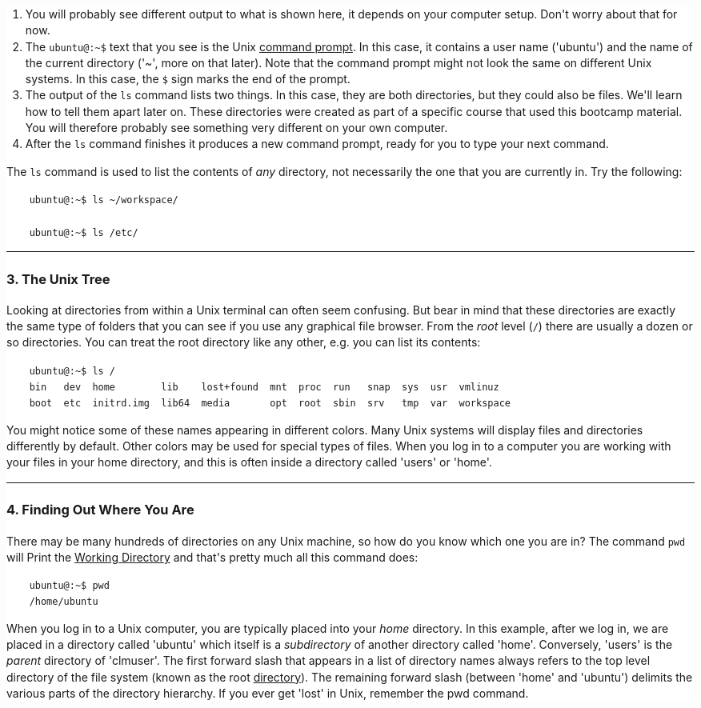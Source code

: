 1. You will probably see different output to what is shown here, it depends on your computer setup. Don't worry about that for now.
2. The `ubuntu@:~$` text that you see is the Unix [command prompt](https://en.wikipedia.org/wiki/Command-line_interface). In this case, it contains a user name ('ubuntu') and the name of the current directory ('~', more on that later). Note that the command prompt might not look the same on different Unix systems. In this case, the `$` sign marks the end of the prompt.
3. The output of the `ls` command lists two things. In this case, they are both directories, but they could also be files. We'll learn how to tell them apart later on. These directories were created as part of a specific course that used this bootcamp material. You will therefore probably see something very different on your own computer.
4. After the `ls` command finishes it produces a new command prompt, ready for you to type your next command.

The `ls` command is used to list the contents of *any* directory, not necessarily the one that you are currently in. Try the following:
```bash
    ubuntu@:~$ ls ~/workspace/

    ubuntu@:~$ ls /etc/

```
***

### 3. The Unix Tree
Looking at directories from within a Unix terminal can often seem confusing. But bear in mind that these directories are exactly the same type of folders that you can see if you use any graphical file browser. From the *root* level (`/`) there are usually a dozen or so directories. You can treat the root directory like any other, e.g. you can list its contents:
```bash
    ubuntu@:~$ ls /
    bin   dev  home        lib    lost+found  mnt  proc  run   snap  sys  usr  vmlinuz
    boot  etc  initrd.img  lib64  media       opt  root  sbin  srv   tmp  var  workspace
```
You might notice some of these names appearing in different colors. Many Unix systems will display files and directories differently by default. Other colors may be used for special types of files. When you log in to a computer you are working with your files in your home directory, and this is often inside a directory called 'users' or 'home'.

***

### 4. Finding Out Where You Are
There may be many hundreds of directories on any Unix machine, so how do you know which one you are in? The command `pwd` will Print the [Working Directory](https://en.wikipedia.org/wiki/Working_directory) and that's pretty much all this command does:
```bash
    ubuntu@:~$ pwd
    /home/ubuntu
```
When you log in to a Unix computer, you are typically placed into your *home* directory. In this example, after we log in, we are placed in a directory called 'ubuntu' which itself is a *subdirectory* of another directory called 'home'. Conversely, 'users' is the *parent* directory of 'clmuser'. The first forward slash that appears in a list of directory names always refers to the top level directory of the file system (known as the root [directory](https://en.wikipedia.org/wiki/Root_directory)). The remaining forward slash (between 'home' and 'ubuntu') delimits the various parts of the directory hierarchy. If you ever get 'lost' in Unix, remember the pwd command.
